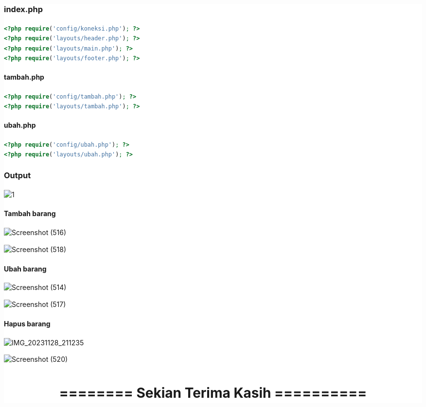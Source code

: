 ### index.php

```php
<?php require('config/koneksi.php'); ?>
<?php require('layouts/header.php'); ?>
<?php require('layouts/main.php'); ?>
<?php require('layouts/footer.php'); ?>
```

#### tambah.php

```php
<?php require('config/tambah.php'); ?>
<?php require('layouts/tambah.php'); ?>
```

#### ubah.php

```php
<?php require('config/ubah.php'); ?>
<?php require('layouts/ubah.php'); ?>
```

### Output

<img width="910" alt="1" src="https://github.com/MuhammadReza1234/lab9web/assets/115516607/c01c9e60-91fc-4ed1-8373-ef7588d06acf">

#### Tambah barang

![Screenshot (516)](https://github.com/rniarzz/lab9web/assets/115542704/ec9eeb60-3ce5-42f4-a7f0-3f33b40fecbb)

![Screenshot (518)](https://github.com/rniarzz/lab9web/assets/115542704/e6451549-2b24-42e9-a86a-772a3ed6b7b0)

#### Ubah barang

![Screenshot (514)](https://github.com/rniarzz/lab9web/assets/115542704/9ef2b6d9-342f-49c5-bf2b-b637cf57ca39)

![Screenshot (517)](https://github.com/rniarzz/lab9web/assets/115542704/5f0009f3-7fbf-488c-a80c-1581897bc656)

#### Hapus barang

![IMG_20231128_211235](https://github.com/rniarzz/lab9web/assets/115542704/83c0b779-069a-4276-9216-bbf7fd5a2b59)

![Screenshot (520)](https://github.com/rniarzz/lab9web/assets/115542704/dcbe56f5-2678-4b24-bb29-6b6d542833e9)

<h1 <p align="center"><b>======== Sekian Terima Kasih ==========</b></p></h1>
